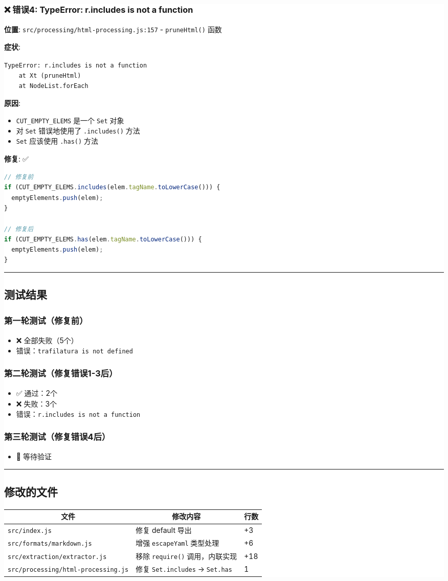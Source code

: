 
### ❌ 错误4: TypeError: r.includes is not a function

**位置**: `src/processing/html-processing.js:157` - `pruneHtml()` 函数

**症状**:
```
TypeError: r.includes is not a function
    at Xt (pruneHtml)
    at NodeList.forEach
```

**原因**:
- `CUT_EMPTY_ELEMS` 是一个 `Set` 对象
- 对 `Set` 错误地使用了 `.includes()` 方法
- `Set` 应该使用 `.has()` 方法

**修复**: ✅
```javascript
// 修复前
if (CUT_EMPTY_ELEMS.includes(elem.tagName.toLowerCase())) {
  emptyElements.push(elem);
}

// 修复后  
if (CUT_EMPTY_ELEMS.has(elem.tagName.toLowerCase())) {
  emptyElements.push(elem);
}
```

---

## 测试结果

### 第一轮测试（修复前）
- ❌ 全部失败（5个）
- 错误：`trafilatura is not defined`

### 第二轮测试（修复错误1-3后）
- ✅ 通过：2个
- ❌ 失败：3个
- 错误：`r.includes is not a function`

### 第三轮测试（修复错误4后）
- 🔄 等待验证

---

## 修改的文件

| 文件 | 修改内容 | 行数 |
|------|---------|------|
| `src/index.js` | 修复 default 导出 | +3 |
| `src/formats/markdown.js` | 增强 `escapeYaml` 类型处理 | +6 |
| `src/extraction/extractor.js` | 移除 `require()` 调用，内联实现 | +18 |
| `src/processing/html-processing.js` | 修复 `Set.includes` → `Set.has` | 1 |
